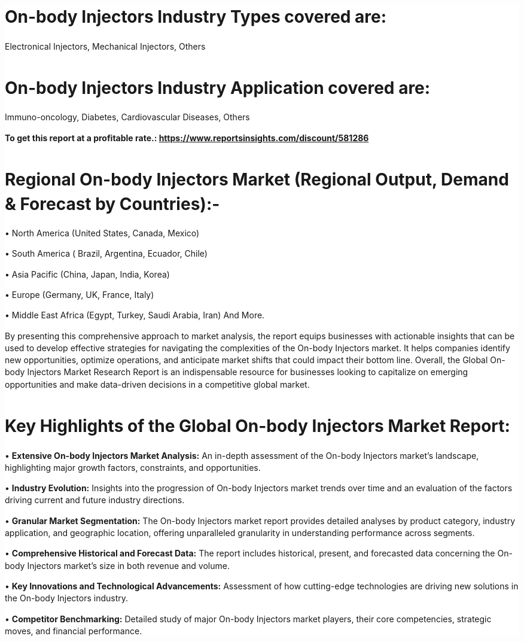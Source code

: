 # <strong>On-body Injectors Industry Types covered are:</strong>

Electronical Injectors, Mechanical Injectors, Others

# <strong>On-body Injectors Industry Application covered are:</strong>

Immuno-oncology, Diabetes, Cardiovascular Diseases, Others

<strong>To get this report at a profitable rate.: <a href=https://www.reportsinsights.com/discount/581286>https://www.reportsinsights.com/discount/581286</a></strong></font>

# <strong>Regional On-body Injectors Market (Regional Output, Demand &amp; Forecast by Countries):-</strong>

• North America (United States, Canada, Mexico)

• South America ( Brazil, Argentina, Ecuador, Chile)

• Asia Pacific (China, Japan, India, Korea)

• Europe (Germany, UK, France, Italy)

• Middle East Africa (Egypt, Turkey, Saudi Arabia, Iran) And More.

By presenting this comprehensive approach to market analysis, the report equips businesses with actionable insights that can be used to develop effective strategies for navigating the complexities of the On-body Injectors market. It helps companies identify new opportunities, optimize operations, and anticipate market shifts that could impact their bottom line. Overall, the Global On-body Injectors Market Research Report is an indispensable resource for businesses looking to capitalize on emerging opportunities and make data-driven decisions in a competitive global market.

# <strong>Key Highlights of the Global On-body Injectors Market Report:</strong>

• <strong>Extensive On-body Injectors Market Analysis:</strong> An in-depth assessment of the On-body Injectors market’s landscape, highlighting major growth factors, constraints, and opportunities.

• <strong>Industry Evolution:</strong> Insights into the progression of On-body Injectors market trends over time and an evaluation of the factors driving current and future industry directions.

• <strong>Granular Market Segmentation:</strong> The On-body Injectors market report provides detailed analyses by product category, industry application, and geographic location, offering unparalleled granularity in understanding performance across segments.

• <strong>Comprehensive Historical and Forecast Data:</strong> The report includes historical, present, and forecasted data concerning the On-body Injectors market’s size in both revenue and volume.

• <strong>Key Innovations and Technological Advancements:</strong> Assessment of how cutting-edge technologies are driving new solutions in the On-body Injectors industry.

• <strong>Competitor Benchmarking:</strong> Detailed study of major On-body Injectors market players, their core competencies, strategic moves, and financial performance.

